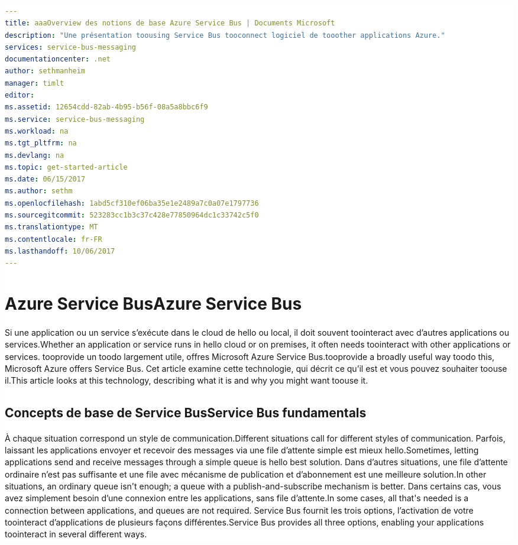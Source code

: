 ```yaml
---
title: aaaOverview des notions de base Azure Service Bus | Documents Microsoft
description: "Une présentation toousing Service Bus tooconnect logiciel de tooother applications Azure."
services: service-bus-messaging
documentationcenter: .net
author: sethmanheim
manager: timlt
editor: 
ms.assetid: 12654cdd-82ab-4b95-b56f-08a5a8bbc6f9
ms.service: service-bus-messaging
ms.workload: na
ms.tgt_pltfrm: na
ms.devlang: na
ms.topic: get-started-article
ms.date: 06/15/2017
ms.author: sethm
ms.openlocfilehash: 1abd5cf310ef06ba35e1e2489a7c0a07e1797736
ms.sourcegitcommit: 523283cc1b3c37c428e77850964dc1c33742c5f0
ms.translationtype: MT
ms.contentlocale: fr-FR
ms.lasthandoff: 10/06/2017
---
```

# <a name="azure-service-bus"></a><span data-ttu-id="cb8e6-103">Azure Service Bus</span><span class="sxs-lookup"><span data-stu-id="cb8e6-103">Azure Service Bus</span></span>

<span data-ttu-id="cb8e6-104">Si une application ou un service s’exécute dans le cloud de hello ou local, il doit souvent toointeract avec d’autres applications ou services.</span><span class="sxs-lookup"><span data-stu-id="cb8e6-104">Whether an application or service runs in hello cloud or on premises, it often needs toointeract with other applications or services.</span></span> <span data-ttu-id="cb8e6-105">tooprovide un toodo largement utile, offres Microsoft Azure Service Bus.</span><span class="sxs-lookup"><span data-stu-id="cb8e6-105">tooprovide a broadly useful way toodo this, Microsoft Azure offers Service Bus.</span></span> <span data-ttu-id="cb8e6-106">Cet article examine cette technologie, qui décrit ce qu’il est et vous pouvez souhaiter toouse il.</span><span class="sxs-lookup"><span data-stu-id="cb8e6-106">This article looks at this technology, describing what it is and why you might want toouse it.</span></span>

## <a name="service-bus-fundamentals"></a><span data-ttu-id="cb8e6-107">Concepts de base de Service Bus</span><span class="sxs-lookup"><span data-stu-id="cb8e6-107">Service Bus fundamentals</span></span>

<span data-ttu-id="cb8e6-108">À chaque situation correspond un style de communication.</span><span class="sxs-lookup"><span data-stu-id="cb8e6-108">Different situations call for different styles of communication.</span></span> <span data-ttu-id="cb8e6-109">Parfois, laissant les applications envoyer et recevoir des messages via une file d’attente simple est mieux hello.</span><span class="sxs-lookup"><span data-stu-id="cb8e6-109">Sometimes, letting applications send and receive messages through a simple queue is hello best solution.</span></span> <span data-ttu-id="cb8e6-110">Dans d’autres situations, une file d’attente ordinaire n’est pas suffisante et une file avec mécanisme de publication et d’abonnement est une meilleure solution.</span><span class="sxs-lookup"><span data-stu-id="cb8e6-110">In other situations, an ordinary queue isn't enough; a queue with a publish-and-subscribe mechanism is better.</span></span> <span data-ttu-id="cb8e6-111">Dans certains cas, vous avez simplement besoin d’une connexion entre les applications, sans file d’attente.</span><span class="sxs-lookup"><span data-stu-id="cb8e6-111">In some cases, all that's needed is a connection between applications, and queues are not required.</span></span> <span data-ttu-id="cb8e6-112">Service Bus fournit les trois options, l’activation de votre toointeract d’applications de plusieurs façons différentes.</span><span class="sxs-lookup"><span data-stu-id="cb8e6-112">Service Bus provides all three options, enabling your applications toointeract in several different ways.</span></span>
